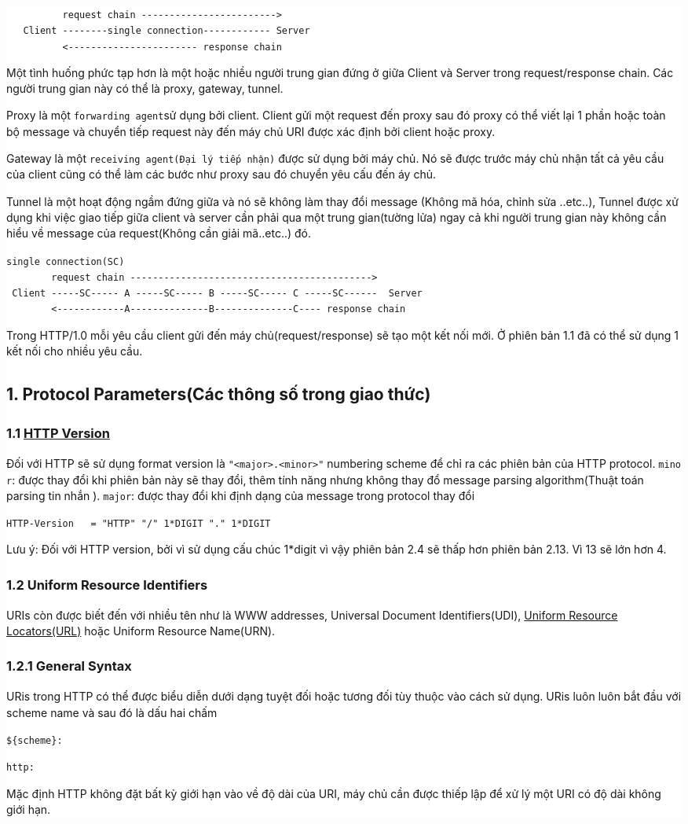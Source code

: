 ``` Diagram
          request chain ------------------------>
   Client --------single connection------------ Server
          <----------------------- response chain
```

Một tình huống phức tạp hơn là một hoặc nhiều người trung gian đứng ở giữa Client và Server trong  request/response chain.
Các người trung gian này có thể là proxy, gateway, tunnel.

Proxy là một `forwarding agent`sử dụng bởi client. Client gửi một request đến proxy sau đó proxy có thể viết lại 1 phần hoặc toàn bộ message và chuyển tiếp request này đến máy chủ URI được xác định bởi client hoặc proxy.

Gateway là một `receiving agent(Đại lý tiếp nhận)` được sử dụng bởi máy chủ. Nó sẽ được trước máy chủ nhận tất cả yêu cầu của client cũng có thể làm các bước như proxy sau đó chuyển yêu cấu đến áy chủ.

Tunnel là một hoạt động ngầm đứng giữa và nó sẽ không làm thay đổi message (Không mã hóa, chỉnh sửa ..etc..), Tunnel được xử dụng khi việc giao tiếp giữa client và server cần phải qua một trung gian(tường lửa) ngay cả khi người trung gian này không cần hiểu về message của request(Không cần giải mã..etc..) đó.

``` Diagram
single connection(SC)
        request chain ------------------------------------------->
 Client -----SC----- A -----SC----- B -----SC----- C -----SC------  Server
        <------------A--------------B--------------C---- response chain
```
Trong HTTP/1.0 mỗi yêu cầu client gửi đến máy chủ(request/response) sẽ tạo một kết nối mới. Ở phiên bản 1.1 đã có thể sử dụng 1 kết nối cho nhiều yêu cầu.

## 1. Protocol Parameters(Các thông số trong giao thức)
### 1.1 [HTTP Version](https://datatracker.ietf.org/doc/html/rfc2145)
Đối với HTTP sẽ sử dụng format version là `"<major>.<minor>"` numbering scheme để chỉ ra các phiên bản của HTTP protocol.
`minor`: được thay đổi khi phiên bản này sẽ thay đổi, thêm tính năng nhưng không thay đổ message parsing algorithm(Thuật toán parsing tin nhắn ).
`major`: được thay đổi khi định dạng của message trong protocol thay đổi
```Format
HTTP-Version   = "HTTP" "/" 1*DIGIT "." 1*DIGIT
```
Lưu ý: Đối với HTTP version, bởi vì sử dụng cấu chúc 1*digit vì vậy phiên bản 2.4 sẽ thấp hơn phiên bản 2.13. Vì 13 sẽ lớn hơn 4.

### 1.2 Uniform Resource Identifiers
URIs còn được biết đến với nhiều tên như là WWW addresses, Universal Document Identifiers(UDI), [Uniform Resource Locators(URL)](https://datatracker.ietf.org/doc/html/rfc1808) hoặc Uniform Resource Name(URN).
### 1.2.1 General Syntax
URis trong HTTP có thể được biểu diễn dưới dạng tuyệt đối hoặc tương đối tùy thuộc vào cách sử dụng. URis luôn luôn bắt đầu với scheme name và sau đó là dấu hai chấm
```Format
${scheme}:
```
```Example
http:
```
Mặc định HTTP không đặt bất kỳ giới hạn vào về độ dài của URI, máy chủ cần được thiếp lập để xử lý một URI có độ dài không giới hạn.
